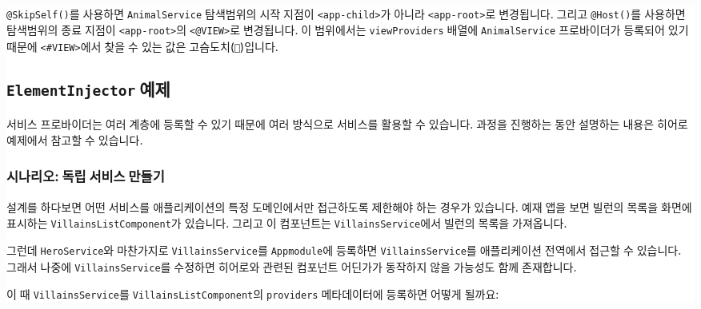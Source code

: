 </code-example>

`@SkipSelf()`를 사용하면 `AnimalService` 탐색범위의 시작 지점이 `<app-child>`가 아니라 `<app-root>`로 변경됩니다.
그리고 `@Host()`를 사용하면 탐색범위의 종료 지점이 `<app-root>`의 `<@VIEW>`로 변경됩니다.
이 범위에서는 `viewProviders` 배열에 `AnimalService` 프로바이더가 등록되어 있기 때문에 `<#VIEW>`에서 찾을 수 있는 값은 고슴도치\(<code>&#x1F994;</code>\)입니다.


<a id="component-injectors"></a>


## `ElementInjector` 예제


서비스 프로바이더는 여러 계층에 등록할 수 있기 때문에 여러 방식으로 서비스를 활용할 수 있습니다.
과정을 진행하는 동안 설명하는 내용은 <live-example>히어로 예제</live-example>에서 참고할 수 있습니다.



### 시나리오: 독립 서비스 만들기


설계를 하다보면 어떤 서비스를 애플리케이션의 특정 도메인에서만 접근하도록 제한해야 하는 경우가 있습니다.
예재 앱을 보면 빌런의 목록을 화면에 표시하는 `VillainsListComponent`가 있습니다.
그리고 이 컴포넌트는 `VillainsService`에서 빌런의 목록을 가져옵니다.

그런데 `HeroService`와 마찬가지로 `VillainsService`를 `Appmodule`에 등록하면 `VillainsService`를 애플리케이션 전역에서 접근할 수 있습니다.
그래서 나중에 `VillainsService`를 수정하면 히어로와 관련된 컴포넌트 어딘가가 동작하지 않을 가능성도 함께 존재합니다.

이 때 `VillainsService`를 `VillainsListComponent`의 `providers` 메타데이터에 등록하면 어떻게 될까요:

